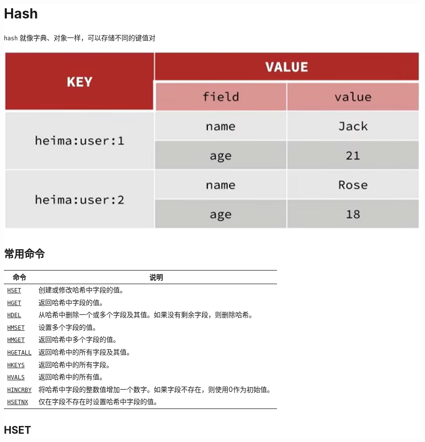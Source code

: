 # Hash

`hash` 就像字典、对象一样，可以存储不同的键值对

![image-20240822092434338](./assets/image-20240822092434338.png)

## 常用命令

| 命令                    | 说明                                                         |
|-----------------------| ------------------------------------------------------------ |
| [`HSET`](#hset)       | 创建或修改哈希中字段的值。                                   |
| [`HGET`](#hget)       | 返回哈希中字段的值。                                         |
| [`HDEL`](#hdel)       |  从哈希中删除一个或多个字段及其值。如果没有剩余字段，则删除哈希。 |
| [`HMSET`](#hmset)     | 设置多个字段的值。                                           |
| [`HMGET`](#hmget)     | 返回哈希中多个字段的值。                                     |
| [`HGETALL`](#hgetall) | 返回哈希中的所有字段及其值。                                 |
| [`HKEYS`](#hkeys)     | 返回哈希中的所有字段。                                       |
| [`HVALS`](#hvals)     | 返回哈希中的所有值。                                         |
| [`HINCRBY`](#hincrby) | 将哈希中字段的整数值增加一个数字。如果字段不存在，则使用0作为初始值。 |
| [`HSETNX`](#hsetnx)   | 仅在字段不存在时设置哈希中字段的值。                         |





## HSET
